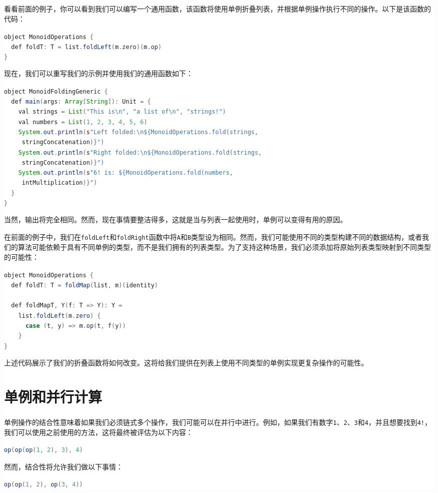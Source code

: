 看看前面的例子，你可以看到我们可以编写一个通用函数，该函数将使用单例折叠列表，并根据单例操作执行不同的操作。以下是该函数的代码：

```java
object MonoidOperations {
  def foldT: T = list.foldLeft(m.zero)(m.op)
}
```

现在，我们可以重写我们的示例并使用我们的通用函数如下：

```java
object MonoidFoldingGeneric {
  def main(args: Array[String]): Unit = {
    val strings = List("This is\n", "a list of\n", "strings!")
    val numbers = List(1, 2, 3, 4, 5, 6)
    System.out.println(s"Left folded:\n${MonoidOperations.fold(strings,
     stringConcatenation)}")
    System.out.println(s"Right folded:\n${MonoidOperations.fold(strings,
     stringConcatenation)}")
    System.out.println(s"6! is: ${MonoidOperations.fold(numbers,
     intMultiplication)}")
  }
}
```

当然，输出将完全相同。然而，现在事情要整洁得多，这就是当与列表一起使用时，单例可以变得有用的原因。

在前面的例子中，我们在`foldLeft`和`foldRight`函数中将`A`和`B`类型设为相同。然而，我们可能使用不同的类型构建不同的数据结构，或者我们的算法可能依赖于具有不同单例的类型，而不是我们拥有的列表类型。为了支持这种场景，我们必须添加将原始列表类型映射到不同类型的可能性：

```java
object MonoidOperations {
  def foldT: T = foldMap(list, m)(identity)

  def foldMapT, Y(f: T => Y): Y =
    list.foldLeft(m.zero) {
      case (t, y) => m.op(t, f(y))
    }
}
```

上述代码展示了我们的折叠函数将如何改变。这将给我们提供在列表上使用不同类型的单例实现更复杂操作的可能性。

# 单例和并行计算

单例操作的结合性意味着如果我们必须链式多个操作，我们可能可以在并行中进行。例如，如果我们有数字`1`、`2`、`3`和`4`，并且想要找到`4!`，我们可以使用之前使用的方法，这将最终被评估为以下内容：

```java
op(op(op(1, 2), 3), 4)
```

然而，结合性将允许我们做以下事情：

```java
op(op(1, 2), op(3, 4))
```

